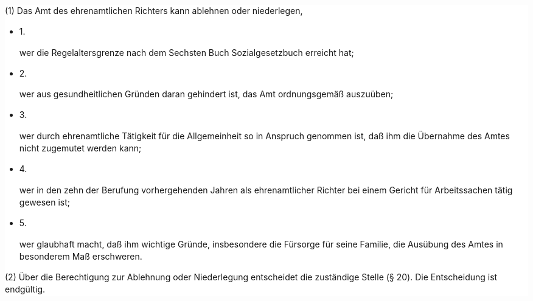 <div class="jurAbsatz">

(1) Das Amt des ehrenamtlichen Richters kann ablehnen oder niederlegen,

  - 1\.
    
    <div style="">
    
    wer die Regelaltersgrenze nach dem Sechsten Buch Sozialgesetzbuch
    erreicht hat;
    
    </div>

  - 2\.
    
    <div style="">
    
    wer aus gesundheitlichen Gründen daran gehindert ist, das Amt
    ordnungsgemäß auszuüben;
    
    </div>

  - 3\.
    
    <div style="">
    
    wer durch ehrenamtliche Tätigkeit für die Allgemeinheit so in
    Anspruch genommen ist, daß ihm die Übernahme des Amtes nicht
    zugemutet werden kann;
    
    </div>

  - 4\.
    
    <div style="">
    
    wer in den zehn der Berufung vorhergehenden Jahren als
    ehrenamtlicher Richter bei einem Gericht für Arbeitssachen tätig
    gewesen ist;
    
    </div>

  - 5\.
    
    <div style="">
    
    wer glaubhaft macht, daß ihm wichtige Gründe, insbesondere die
    Fürsorge für seine Familie, die Ausübung des Amtes in besonderem
    Maß erschweren.
    
    </div>

</div>

<div class="jurAbsatz">

(2) Über die Berechtigung zur Ablehnung oder Niederlegung entscheidet
die zuständige Stelle (§ 20). Die Entscheidung ist endgültig.

</div>

</div>
